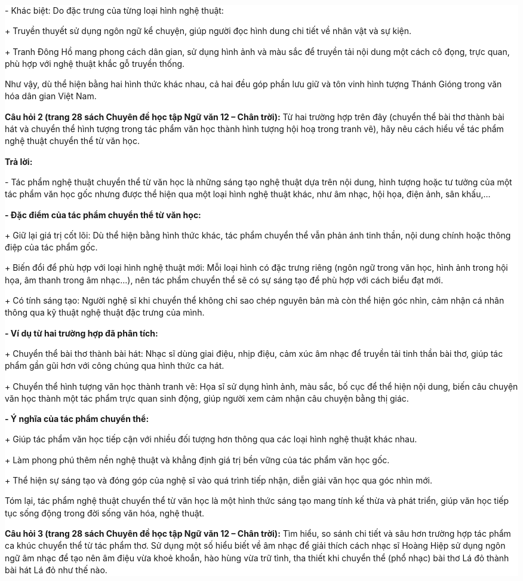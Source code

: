 \- Khác biệt: Do đặc trưng của từng loại hình nghệ thuật:

\+ Truyền thuyết sử dụng ngôn ngữ kể chuyện, giúp người đọc hình dung chi tiết về nhân vật và sự kiện.

\+ Tranh Đông Hồ mang phong cách dân gian, sử dụng hình ảnh và màu sắc để truyền tải nội dung một cách cô đọng, trực quan, phù hợp với nghệ thuật khắc gỗ truyền thống.

Như vậy, dù thể hiện bằng hai hình thức khác nhau, cả hai đều góp phần lưu giữ và tôn vinh hình tượng Thánh Gióng trong văn hóa dân gian Việt Nam.

**Câu hỏi 2 (trang 28 sách Chuyên đề học tập Ngữ văn 12 – Chân trời):** Từ hai trường hợp trên đây (chuyển thể bài thơ thành bài hát và chuyển thể hình tượng trong tác phẩm văn học thành hình tượng hội hoạ trong tranh vẽ), hãy nêu cách hiểu về tác phẩm nghệ thuật chuyển thể từ văn học.

**Trả lời:**

\- Tác phẩm nghệ thuật chuyển thể từ văn học là những sáng tạo nghệ thuật dựa trên nội dung, hình tượng hoặc tư tưởng của một tác phẩm văn học gốc nhưng được thể hiện qua một loại hình nghệ thuật khác, như âm nhạc, hội họa, điện ảnh, sân khấu,...

**\- Đặc điểm của tác phẩm chuyển thể từ văn học:**

\+ Giữ lại giá trị cốt lõi: Dù thể hiện bằng hình thức khác, tác phẩm chuyển thể vẫn phản ánh tinh thần, nội dung chính hoặc thông điệp của tác phẩm gốc.

\+ Biến đổi để phù hợp với loại hình nghệ thuật mới: Mỗi loại hình có đặc trưng riêng (ngôn ngữ trong văn học, hình ảnh trong hội họa, âm thanh trong âm nhạc...), nên tác phẩm chuyển thể sẽ có sự sáng tạo để phù hợp với cách biểu đạt mới.

\+ Có tính sáng tạo: Người nghệ sĩ khi chuyển thể không chỉ sao chép nguyên bản mà còn thể hiện góc nhìn, cảm nhận cá nhân thông qua kỹ thuật nghệ thuật đặc trưng của mình.

**\- Ví dụ từ hai trường hợp đã phân tích:**

\+ Chuyển thể bài thơ thành bài hát: Nhạc sĩ dùng giai điệu, nhịp điệu, cảm xúc âm nhạc để truyền tải tinh thần bài thơ, giúp tác phẩm gần gũi hơn với công chúng qua hình thức ca hát.

\+ Chuyển thể hình tượng văn học thành tranh vẽ: Họa sĩ sử dụng hình ảnh, màu sắc, bố cục để thể hiện nội dung, biến câu chuyện văn học thành một tác phẩm trực quan sinh động, giúp người xem cảm nhận câu chuyện bằng thị giác.

**\- Ý nghĩa của tác phẩm chuyển thể:**

\+ Giúp tác phẩm văn học tiếp cận với nhiều đối tượng hơn thông qua các loại hình nghệ thuật khác nhau.

\+ Làm phong phú thêm nền nghệ thuật và khẳng định giá trị bền vững của tác phẩm văn học gốc.

\+ Thể hiện sự sáng tạo và đóng góp của nghệ sĩ vào quá trình tiếp nhận, diễn giải văn học qua góc nhìn mới.

Tóm lại, tác phẩm nghệ thuật chuyển thể từ văn học là một hình thức sáng tạo mang tính kế thừa và phát triển, giúp văn học tiếp tục sống động trong đời sống văn hóa, nghệ thuật.

**Câu hỏi 3 (trang 28 sách Chuyên đề học tập Ngữ văn 12 – Chân trời):** Tìm hiểu, so sánh chi tiết và sâu hơn trường hợp tác phẩm ca khúc chuyển thể từ tác phẩm thơ. Sử dụng một số hiểu biết về âm nhạc để giải thích cách nhạc sĩ Hoàng Hiệp sử dụng ngôn ngữ âm nhạc để tạo nên âm điệu vừa khoẻ khoắn, hào hùng vừa trữ tình, tha thiết khi chuyển thể (phổ nhạc) bài thơ Lá đỏ thành bài hát Lá đỏ như thế nào.
